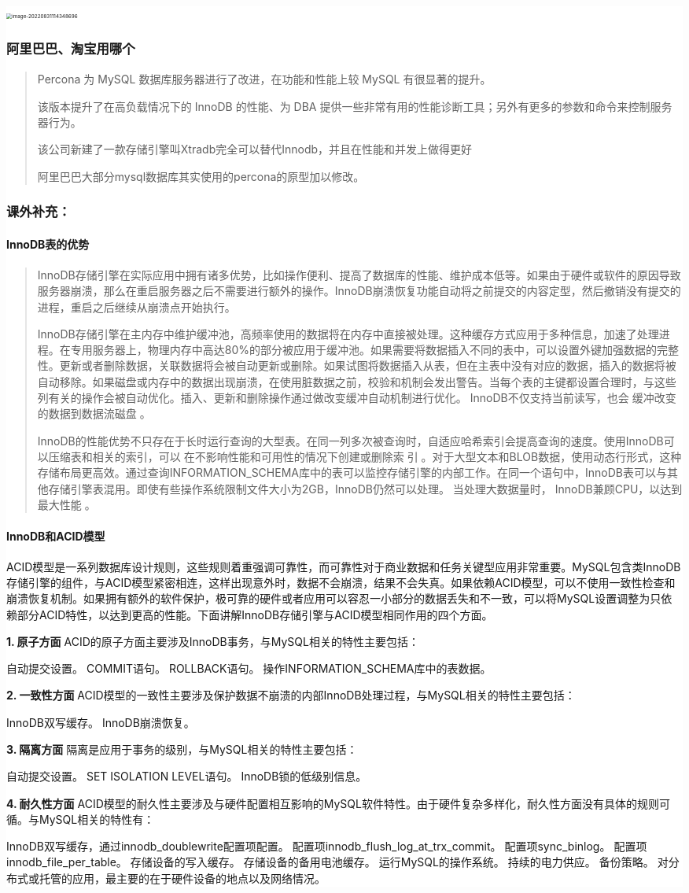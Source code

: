 <img src="https://raw.githubusercontent.com/pitything/images/main/https://cdn.jsdelivr.net/gh/pitything/images@master/image-20220831114348696.png" alt="image-20220831114348696" style="zoom:45%;" />

### 阿里巴巴、淘宝用哪个

> Percona 为 MySQL 数据库服务器进行了改进，在功能和性能上较 MySQL 有很显著的提升。
>
> 该版本提升了在高负载情况下的 InnoDB 的性能、为 DBA 提供一些非常有用的性能诊断工具；另外有更多的参数和命令来控制服务器行为。
>
> 该公司新建了一款存储引擎叫Xtradb完全可以替代Innodb，并且在性能和并发上做得更好
>
> 阿里巴巴大部分mysql数据库其实使用的percona的原型加以修改。

### 课外补充：

#### InnoDB表的优势

> InnoDB存储引擎在实际应用中拥有诸多优势，比如操作便利、提高了数据库的性能、维护成本低等。如果由于硬件或软件的原因导致服务器崩溃，那么在重启服务器之后不需要进行额外的操作。InnoDB崩溃恢复功能自动将之前提交的内容定型，然后撤销没有提交的进程，重启之后继续从崩溃点开始执行。
>
> InnoDB存储引擎在主内存中维护缓冲池，高频率使用的数据将在内存中直接被处理。这种缓存方式应用于多种信息，加速了处理进程。在专用服务器上，物理内存中高达80%的部分被应用于缓冲池。如果需要将数据插入不同的表中，可以设置外键加强数据的完整性。更新或者删除数据，关联数据将会被自动更新或删除。如果试图将数据插入从表，但在主表中没有对应的数据，插入的数据将被自动移除。如果磁盘或内存中的数据出现崩溃，在使用脏数据之前，校验和机制会发出警告。当每个表的主键都设置合理时，与这些列有关的操作会被自动优化。插入、更新和删除操作通过做改变缓冲自动机制进行优化。 InnoDB不仅支持当前读写，也会 缓冲改变的数据到数据流磁盘 。 
>
> InnoDB的性能优势不只存在于长时运行查询的大型表。在同一列多次被查询时，自适应哈希索引会提高查询的速度。使用InnoDB可以压缩表和相关的索引，可以 在不影响性能和可用性的情况下创建或删除索 引 。对于大型文本和BLOB数据，使用动态行形式，这种存储布局更高效。通过查询INFORMATION_SCHEMA库中的表可以监控存储引擎的内部工作。在同一个语句中，InnoDB表可以与其他存储引擎表混用。即使有些操作系统限制文件大小为2GB，InnoDB仍然可以处理。 当处理大数据量时， InnoDB兼顾CPU，以达到最大性能 。 

#### InnoDB和ACID模型

ACID模型是一系列数据库设计规则，这些规则着重强调可靠性，而可靠性对于商业数据和任务关键型应用非常重要。MySQL包含类InnoDB存储引擎的组件，与ACID模型紧密相连，这样出现意外时，数据不会崩溃，结果不会失真。如果依赖ACID模型，可以不使用一致性检查和崩溃恢复机制。如果拥有额外的软件保护，极可靠的硬件或者应用可以容忍一小部分的数据丢失和不一致，可以将MySQL设置调整为只依赖部分ACID特性，以达到更高的性能。下面讲解InnoDB存储引擎与ACID模型相同作用的四个方面。

**1. 原子方面** ACID的原子方面主要涉及InnoDB事务，与MySQL相关的特性主要包括：

自动提交设置。
COMMIT语句。
ROLLBACK语句。
操作INFORMATION_SCHEMA库中的表数据。

**2. 一致性方面** ACID模型的一致性主要涉及保护数据不崩溃的内部InnoDB处理过程，与MySQL相关的特性主要包括：

InnoDB双写缓存。
InnoDB崩溃恢复。

**3. 隔离方面** 隔离是应用于事务的级别，与MySQL相关的特性主要包括：

自动提交设置。
SET ISOLATION LEVEL语句。
InnoDB锁的低级别信息。

**4. 耐久性方面** ACID模型的耐久性主要涉及与硬件配置相互影响的MySQL软件特性。由于硬件复杂多样化，耐久性方面没有具体的规则可循。与MySQL相关的特性有：

InnoDB双写缓存，通过innodb_doublewrite配置项配置。
配置项innodb_flush_log_at_trx_commit。
配置项sync_binlog。
配置项innodb_file_per_table。
存储设备的写入缓存。
存储设备的备用电池缓存。
运行MySQL的操作系统。
持续的电力供应。
备份策略。
对分布式或托管的应用，最主要的在于硬件设备的地点以及网络情况。
